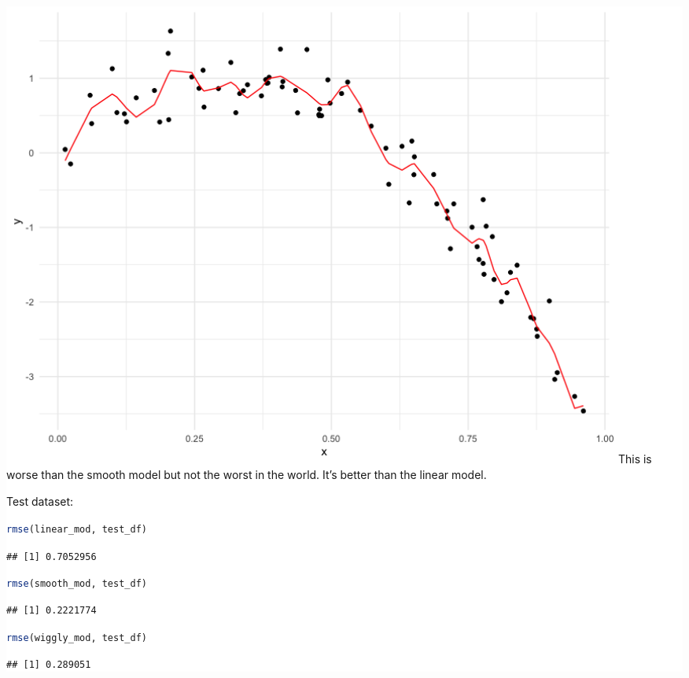 <img src="cross_validation_files/figure-gfm/unnamed-chunk-6-1.png" width="90%" />
This is worse than the smooth model but not the worst in the world. It’s
better than the linear model.

Test dataset:

``` r
rmse(linear_mod, test_df)
```

    ## [1] 0.7052956

``` r
rmse(smooth_mod, test_df)
```

    ## [1] 0.2221774

``` r
rmse(wiggly_mod, test_df)
```

    ## [1] 0.289051
